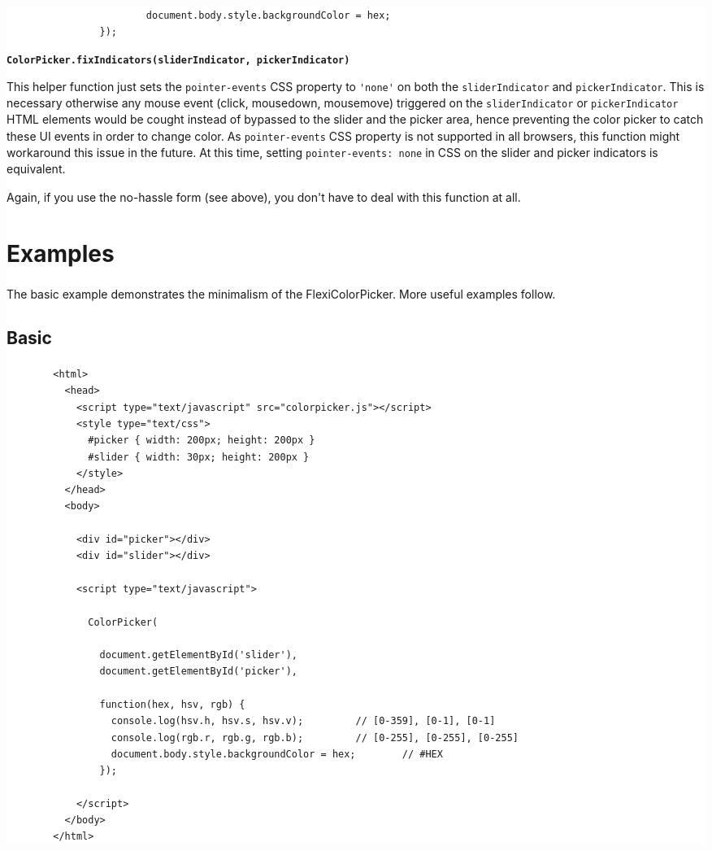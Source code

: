                             document.body.style.backgroundColor = hex;
                    });


**`ColorPicker.fixIndicators(sliderIndicator, pickerIndicator)`**

This helper function just sets the `pointer-events` CSS property to `'none'` on both the `sliderIndicator` and
`pickerIndicator`. This is necessary otherwise any mouse event (click, mousedown, mousemove) triggered
on the `sliderIndicator` or `pickerIndicator` HTML elements would be cought instead of bypassed to
the slider and the picker area, hence preventing the color picker to catch these UI events in order to change
color. As `pointer-events` CSS property is not supported in all browsers, this function might workaround
this issue in the future. At this time, setting `pointer-events: none` in CSS on the slider and picker indicators
is equivalent.

Again, if you use the no-hassle form (see above), you don't have to deal with this function at all.


Examples
========

The basic example demonstrates the minimalism of the FlexiColorPicker. More useful examples follow.

Basic
-----

            <html>
              <head>
                <script type="text/javascript" src="colorpicker.js"></script>
                <style type="text/css">
                  #picker { width: 200px; height: 200px }
                  #slider { width: 30px; height: 200px }
                </style>
              </head>
              <body>

                <div id="picker"></div>
                <div id="slider"></div>

                <script type="text/javascript">

                  ColorPicker(

                    document.getElementById('slider'),
                    document.getElementById('picker'),

                    function(hex, hsv, rgb) {
                      console.log(hsv.h, hsv.s, hsv.v);         // [0-359], [0-1], [0-1]
                      console.log(rgb.r, rgb.g, rgb.b);         // [0-255], [0-255], [0-255]
                      document.body.style.backgroundColor = hex;        // #HEX
                    });

                </script>
              </body>
            </html>
